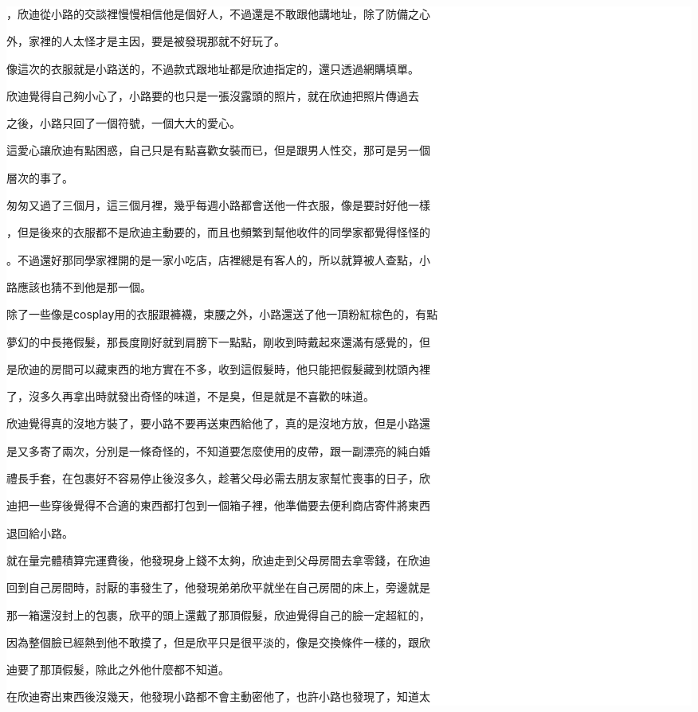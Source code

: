 ，欣迪從小路的交談裡慢慢相信他是個好人，不過還是不敢跟他講地址，除了防備之心

外，家裡的人太怪才是主因，要是被發現那就不好玩了。



像這次的衣服就是小路送的，不過款式跟地址都是欣迪指定的，還只透過網購填單。





欣迪覺得自己夠小心了，小路要的也只是一張沒露頭的照片，就在欣迪把照片傳過去

之後，小路只回了一個符號，一個大大的愛心。





這愛心讓欣迪有點困惑，自己只是有點喜歡女裝而已，但是跟男人性交，那可是另一個

層次的事了。



匆匆又過了三個月，這三個月裡，幾乎每週小路都會送他一件衣服，像是要討好他一樣

，但是後來的衣服都不是欣迪主動要的，而且也頻繁到幫他收件的同學家都覺得怪怪的

。不過還好那同學家裡開的是一家小吃店，店裡總是有客人的，所以就算被人查點，小

路應該也猜不到他是那一個。



除了一些像是cosplay用的衣服跟褲襪，束腰之外，小路還送了他一頂粉紅棕色的，有點

夢幻的中長捲假髮，那長度剛好就到肩膀下一點點，剛收到時戴起來還滿有感覺的，但

是欣迪的房間可以藏東西的地方實在不多，收到這假髮時，他只能把假髮藏到枕頭內裡

了，沒多久再拿出時就發出奇怪的味道，不是臭，但是就是不喜歡的味道。



欣迪覺得真的沒地方裝了，要小路不要再送東西給他了，真的是沒地方放，但是小路還

是又多寄了兩次，分別是一條奇怪的，不知道要怎麼使用的皮帶，跟一副漂亮的純白婚

禮長手套，在包裹好不容易停止後沒多久，趁著父母必需去朋友家幫忙喪事的日子，欣

迪把一些穿後覺得不合適的東西都打包到一個箱子裡，他準備要去便利商店寄件將東西

退回給小路。



就在量完體積算完運費後，他發現身上錢不太夠，欣迪走到父母房間去拿零錢，在欣迪

回到自己房間時，討厭的事發生了，他發現弟弟欣平就坐在自己房間的床上，旁邊就是

那一箱還沒封上的包裹，欣平的頭上還戴了那頂假髮，欣迪覺得自己的臉一定超紅的，

因為整個臉已經熱到他不敢摸了，但是欣平只是很平淡的，像是交換條件一樣的，跟欣

迪要了那頂假髮，除此之外他什麼都不知道。



在欣迪寄出東西後沒幾天，他發現小路都不會主動密他了，也許小路也發現了，知道太
